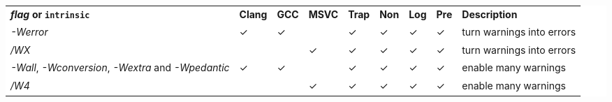 <table>
  <tr>
    <td><b><i>flag</i> or <code>intrinsic</code></b></td>
    <td><b>Clang</b></td>
    <td><b>GCC</b></td>
    <td><b>MSVC</b></td>
    <td><b>Trap</b></td>
    <td><b>Non</b></td>
    <td><b>Log</b></td>
    <td><b>Pre</b></td>
    <td><b>Description</b></td>
  </tr>

  <tr>
    <td><i>-Werror</i></td>
    <td>✓</td>
    <td>✓</td>
    <td></td>
    <td>✓</td>
    <td>✓</td>
    <td>✓</td>
    <td>✓</td>
    <td>turn warnings into errors</td>
  </tr>

  <tr>
    <td><i>/WX</i></td>
    <td></td>
    <td></td>
    <td>✓</td>
    <td>✓</td>
    <td>✓</td>
    <td>✓</td>
    <td>✓</td>
    <td>turn warnings into errors</td>
  </tr>

  <tr>
    <td><i>-Wall</i>, <i>-Wconversion</i>, <i>-Wextra</i> and <i>-Wpedantic</i></td>
    <td>✓</td>
    <td>✓</td>
    <td></td>
    <td>✓</td>
    <td>✓</td>
    <td>✓</td>
    <td>✓</td>
    <td>enable many warnings</td>
  </tr>

  <tr>
    <td><i>/W4</i></td>
    <td></td>
    <td></td>
    <td>✓</td>
    <td>✓</td>
    <td>✓</td>
    <td>✓</td>
    <td>✓</td>
    <td>enable many warnings</td>
  </tr>
